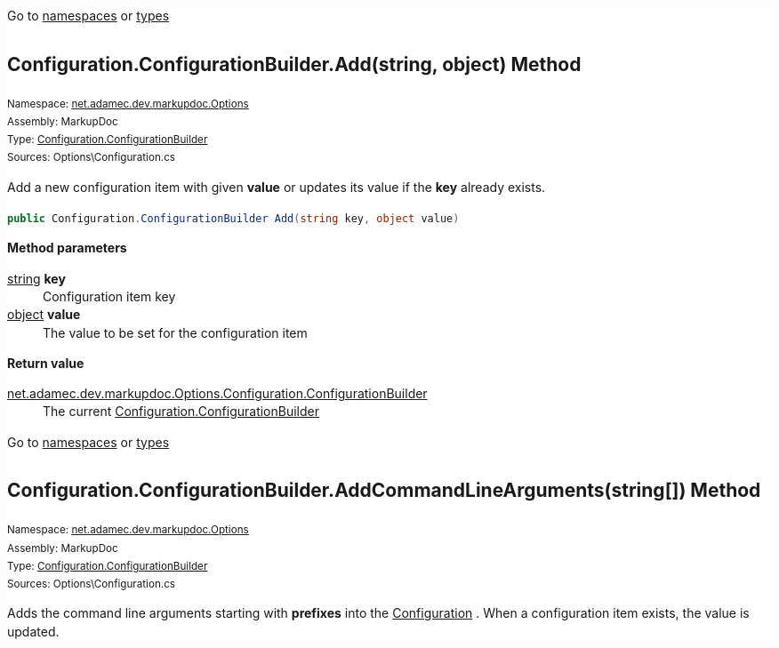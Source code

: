  


Go to [namespaces](MarkupDoc.md#namespace-list) or [types](MarkupDoc.md#type-list)


 


##  <a id="m-net.adamec.dev.markupdoc.options.configuration.configurationbuilder.add_system.string-system.object___c4hvdf" />  Configuration.ConfigurationBuilder.Add(string, object) Method ##
<small>Namespace: [net.adamec.dev.markupdoc.Options](net.adamec.dev.markupdoc.Options__g1tahn.md#n-net.adamec.dev.markupdoc.options__g1tahn)           
Assembly: MarkupDoc           
Type: [Configuration.ConfigurationBuilder](net.adamec.dev.markupdoc.Options__g1tahn.md#t-net.adamec.dev.markupdoc.options.configuration.configurationbuilder__vv30sc)           
Sources: Options\Configuration.cs</small>


Add a new configuration item with given <strong>value</strong> or updates its value if the <strong>key</strong> already exists.



```csharp
public Configuration.ConfigurationBuilder Add(string key, object value)
```

<strong>Method parameters</strong><dl><dt><a href="https://docs.microsoft.com/en-us/dotnet/api/system.string" target="_blank" >string</a> <strong>key</strong></dt><dd>Configuration item key</dd><dt><a href="https://docs.microsoft.com/en-us/dotnet/api/system.object" target="_blank" >object</a> <strong>value</strong></dt><dd>The value to be set for the configuration item</dd></dl>
<strong>Return value</strong><dl><dt>[net.adamec.dev.markupdoc.Options.Configuration.ConfigurationBuilder](net.adamec.dev.markupdoc.Options__g1tahn.md#t-net.adamec.dev.markupdoc.options.configuration.configurationbuilder__vv30sc)</dt><dd>The current [Configuration.ConfigurationBuilder](net.adamec.dev.markupdoc.Options__g1tahn.md#t-net.adamec.dev.markupdoc.options.configuration.configurationbuilder__vv30sc)</dd></dl>


Go to [namespaces](MarkupDoc.md#namespace-list) or [types](MarkupDoc.md#type-list)


 


##  <a id="m-net.adamec.dev.markupdoc.options.configuration.configurationbuilder.addcommandlinearguments_system.string_____1xz90ae" />  Configuration.ConfigurationBuilder.AddCommandLineArguments(string[]) Method ##
<small>Namespace: [net.adamec.dev.markupdoc.Options](net.adamec.dev.markupdoc.Options__g1tahn.md#n-net.adamec.dev.markupdoc.options__g1tahn)           
Assembly: MarkupDoc           
Type: [Configuration.ConfigurationBuilder](net.adamec.dev.markupdoc.Options__g1tahn.md#t-net.adamec.dev.markupdoc.options.configuration.configurationbuilder__vv30sc)           
Sources: Options\Configuration.cs</small>


Adds the command line arguments starting with <strong>prefixes</strong> into the [Configuration](net.adamec.dev.markupdoc.Options__g1tahn.md#t-net.adamec.dev.markupdoc.options.configuration__110r0mb) . When a configuration item exists, the value is updated.
